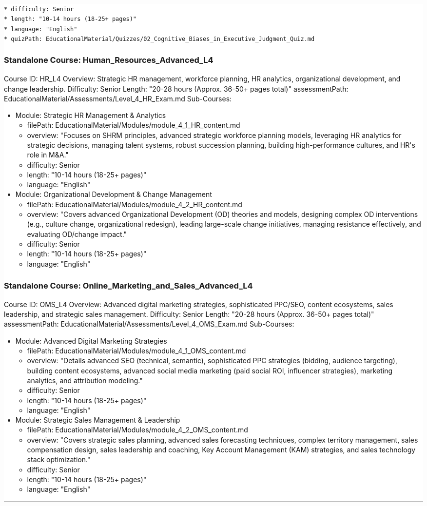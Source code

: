     * difficulty: Senior
    * length: "10-14 hours (18-25+ pages)"
    * language: "English"
    * quizPath: EducationalMaterial/Quizzes/02_Cognitive_Biases_in_Executive_Judgment_Quiz.md

### Standalone Course: Human_Resources_Advanced_L4
Course ID: HR_L4
Overview: Strategic HR management, workforce planning, HR analytics, organizational development, and change leadership.
Difficulty: Senior
Length: "20-28 hours (Approx. 36-50+ pages total)"
assessmentPath: EducationalMaterial/Assessments/Level_4_HR_Exam.md
Sub-Courses:
* Module: Strategic HR Management & Analytics
    * filePath: EducationalMaterial/Modules/module_4_1_HR_content.md
    * overview: "Focuses on SHRM principles, advanced strategic workforce planning models, leveraging HR analytics for strategic decisions, managing talent systems, robust succession planning, building high-performance cultures, and HR's role in M&A."
    * difficulty: Senior
    * length: "10-14 hours (18-25+ pages)"
    * language: "English"
* Module: Organizational Development & Change Management
    * filePath: EducationalMaterial/Modules/module_4_2_HR_content.md
    * overview: "Covers advanced Organizational Development (OD) theories and models, designing complex OD interventions (e.g., culture change, organizational redesign), leading large-scale change initiatives, managing resistance effectively, and evaluating OD/change impact."
    * difficulty: Senior
    * length: "10-14 hours (18-25+ pages)"
    * language: "English"

### Standalone Course: Online_Marketing_and_Sales_Advanced_L4
Course ID: OMS_L4
Overview: Advanced digital marketing strategies, sophisticated PPC/SEO, content ecosystems, sales leadership, and strategic sales management.
Difficulty: Senior
Length: "20-28 hours (Approx. 36-50+ pages total)"
assessmentPath: EducationalMaterial/Assessments/Level_4_OMS_Exam.md
Sub-Courses:
* Module: Advanced Digital Marketing Strategies
    * filePath: EducationalMaterial/Modules/module_4_1_OMS_content.md
    * overview: "Details advanced SEO (technical, semantic), sophisticated PPC strategies (bidding, audience targeting), building content ecosystems, advanced social media marketing (paid social ROI, influencer strategies), marketing analytics, and attribution modeling."
    * difficulty: Senior
    * length: "10-14 hours (18-25+ pages)"
    * language: "English"
* Module: Strategic Sales Management & Leadership
    * filePath: EducationalMaterial/Modules/module_4_2_OMS_content.md
    * overview: "Covers strategic sales planning, advanced sales forecasting techniques, complex territory management, sales compensation design, sales leadership and coaching, Key Account Management (KAM) strategies, and sales technology stack optimization."
    * difficulty: Senior
    * length: "10-14 hours (18-25+ pages)"
    * language: "English"

---